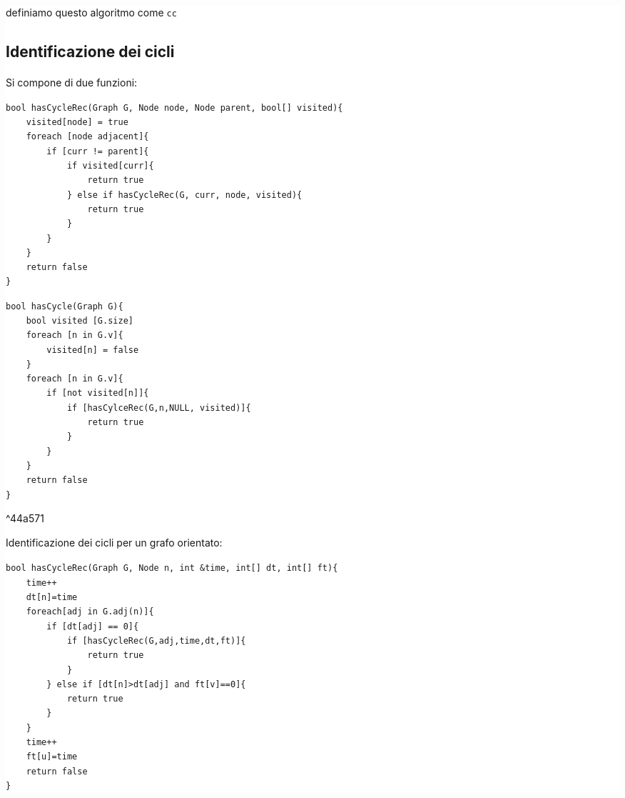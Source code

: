 definiamo questo algoritmo come `cc`

## Identificazione dei cicli
Si compone di due funzioni:
```
bool hasCycleRec(Graph G, Node node, Node parent, bool[] visited){
	visited[node] = true
	foreach [node adjacent]{
		if [curr != parent]{
			if visited[curr]{
				return true
			} else if hasCycleRec(G, curr, node, visited){
				return true
			}
		}
	}
	return false
}
```

```
bool hasCycle(Graph G){
	bool visited [G.size]
	foreach [n in G.v]{
		visited[n] = false
	}
	foreach [n in G.v]{
		if [not visited[n]]{
			if [hasCylceRec(G,n,NULL, visited)]{
				return true
			}
		}
	}
	return false
}
```

^44a571

Identificazione dei cicli per un grafo orientato:
```
bool hasCycleRec(Graph G, Node n, int &time, int[] dt, int[] ft){
	time++
	dt[n]=time
	foreach[adj in G.adj(n)]{
		if [dt[adj] == 0]{
			if [hasCycleRec(G,adj,time,dt,ft)]{
				return true
			}
		} else if [dt[n]>dt[adj] and ft[v]==0]{
			return true
		}
	}
	time++
	ft[u]=time
	return false
}
```
